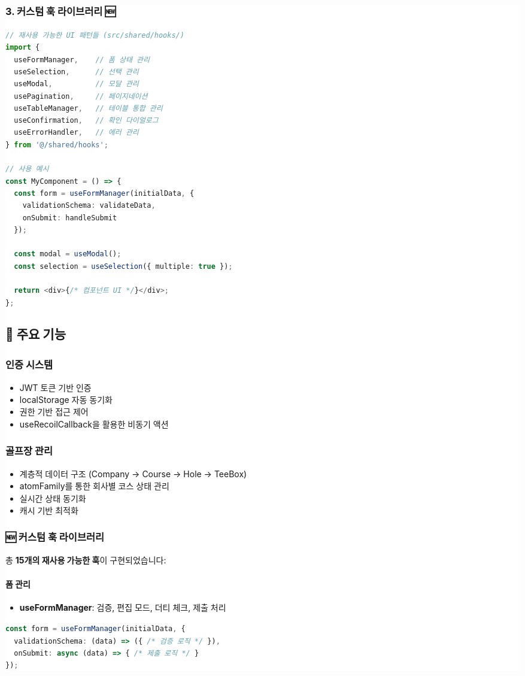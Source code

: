 ### 3. 커스텀 훅 라이브러리 🆕
```typescript
// 재사용 가능한 UI 패턴들 (src/shared/hooks/)
import { 
  useFormManager,    // 폼 상태 관리
  useSelection,      // 선택 관리
  useModal,          // 모달 관리
  usePagination,     // 페이지네이션
  useTableManager,   // 테이블 통합 관리
  useConfirmation,   // 확인 다이얼로그
  useErrorHandler,   // 에러 관리
} from '@/shared/hooks';

// 사용 예시
const MyComponent = () => {
  const form = useFormManager(initialData, {
    validationSchema: validateData,
    onSubmit: handleSubmit
  });
  
  const modal = useModal();
  const selection = useSelection({ multiple: true });
  
  return <div>{/* 컴포넌트 UI */}</div>;
};
```

## 🎯 주요 기능

### 인증 시스템
- JWT 토큰 기반 인증
- localStorage 자동 동기화
- 권한 기반 접근 제어
- useRecoilCallback을 활용한 비동기 액션

### 골프장 관리
- 계층적 데이터 구조 (Company → Course → Hole → TeeBox)
- atomFamily를 통한 회사별 코스 상태 관리
- 실시간 상태 동기화
- 캐시 기반 최적화

### 🆕 커스텀 훅 라이브러리
총 **15개의 재사용 가능한 훅**이 구현되었습니다:

#### 폼 관리
- **useFormManager**: 검증, 편집 모드, 더티 체크, 제출 처리
```typescript
const form = useFormManager(initialData, {
  validationSchema: (data) => ({ /* 검증 로직 */ }),
  onSubmit: async (data) => { /* 제출 로직 */ }
});
```
